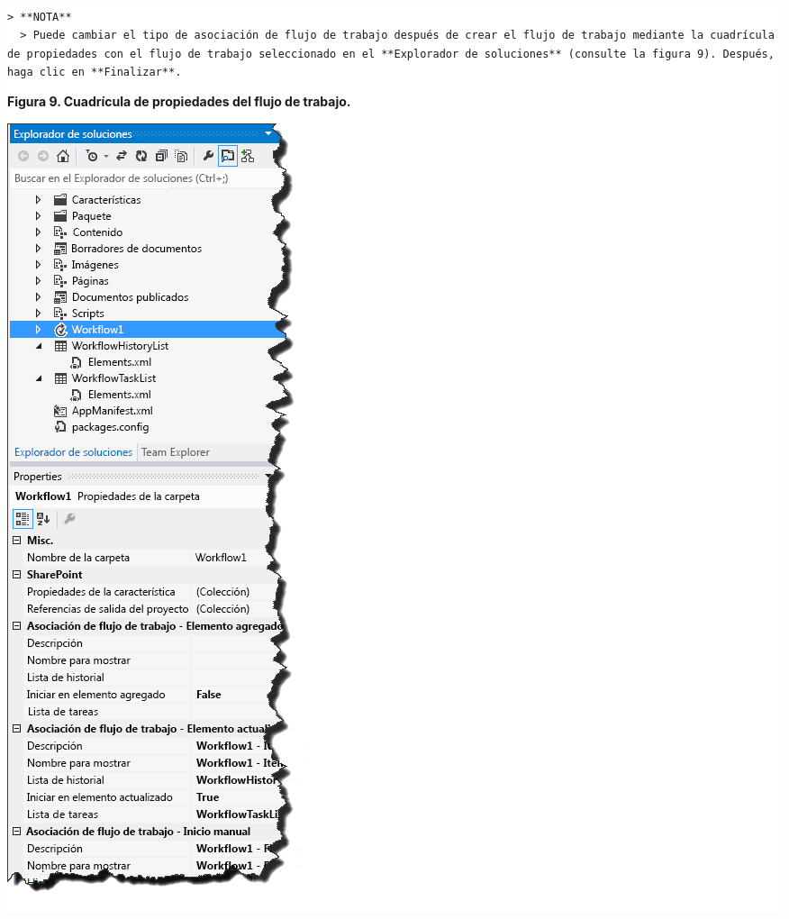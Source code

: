 
    
    > **NOTA**
      > Puede cambiar el tipo de asociación de flujo de trabajo después de crear el flujo de trabajo mediante la cuadrícula de propiedades con el flujo de trabajo seleccionado en el **Explorador de soluciones** (consulte la figura 9). Después, haga clic en **Finalizar**. 

   **Figura 9. Cuadrícula de propiedades del flujo de trabajo.**

  

![Cuadrícula de la propiedad de flujo de trabajo](images/ngGK_Fig09.png)
  